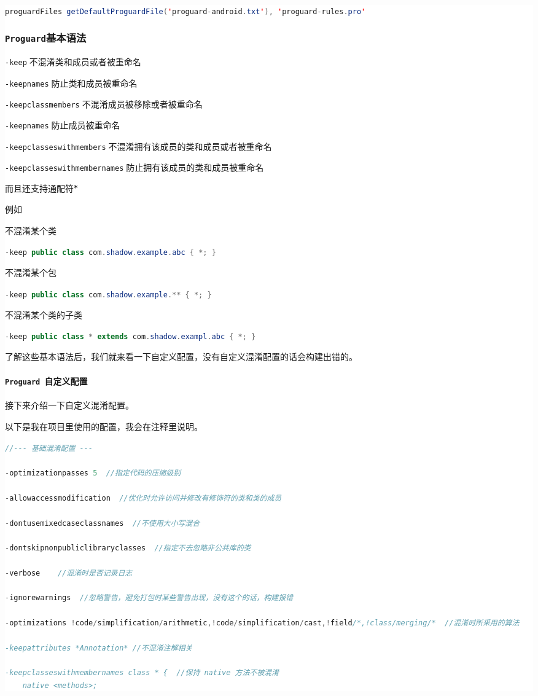 

```java
proguardFiles getDefaultProguardFile('proguard-android.txt'), 'proguard-rules.pro'
```


### **`Proguard`基本语法**

`-keep`	不混淆类和成员或者被重命名

`-keepnames`	防止类和成员被重命名

`-keepclassmembers`	不混淆成员被移除或者被重命名

`-keepnames`	防止成员被重命名

`-keepclasseswithmembers`	不混淆拥有该成员的类和成员或者被重命名

`-keepclasseswithmembernames`	防止拥有该成员的类和成员被重命名

而且还支持通配符*

例如 

不混淆某个类 

```java
-keep public class com.shadow.example.abc { *; }
```

不混淆某个包

```java
-keep public class com.shadow.example.** { *; }
```

不混淆某个类的子类

```java
-keep public class * extends com.shadow.exampl.abc { *; }
```

了解这些基本语法后，我们就来看一下自定义配置，没有自定义混淆配置的话会构建出错的。




#### **`Proguard `自定义配置**

接下来介绍一下自定义混淆配置。

以下是我在项目里使用的配置，我会在注释里说明。

```java
//--- 基础混淆配置 ---

-optimizationpasses 5  //指定代码的压缩级别

-allowaccessmodification  //优化时允许访问并修改有修饰符的类和类的成员

-dontusemixedcaseclassnames  //不使用大小写混合

-dontskipnonpubliclibraryclasses  //指定不去忽略非公共库的类

-verbose    //混淆时是否记录日志

-ignorewarnings  //忽略警告，避免打包时某些警告出现，没有这个的话，构建报错

-optimizations !code/simplification/arithmetic,!code/simplification/cast,!field/*,!class/merging/*  //混淆时所采用的算法

-keepattributes *Annotation* //不混淆注解相关

-keepclasseswithmembernames class * {  //保持 native 方法不被混淆
    native <methods>;
```